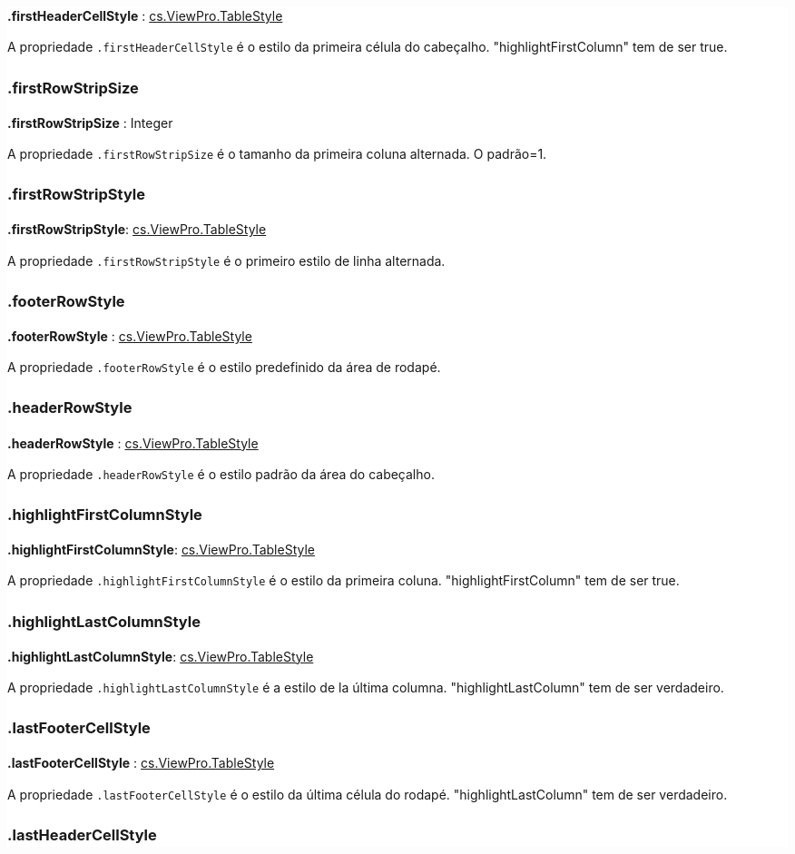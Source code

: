 
**.firstHeaderCellStyle** : [cs.ViewPro.TableStyle](#tablestyle)

A propriedade `.firstHeaderCellStyle` é o estilo da primeira célula do cabeçalho. "highlightFirstColumn" tem de ser true.

### .firstRowStripSize


**.firstRowStripSize** : Integer

A propriedade `.firstRowStripSize` é o tamanho da primeira coluna alternada. O padrão=1.

### .firstRowStripStyle


**.firstRowStripStyle**: [cs.ViewPro.TableStyle](#tablestyle)

A propriedade `.firstRowStripStyle` é o primeiro estilo de linha alternada.

### .footerRowStyle


**.footerRowStyle** : [cs.ViewPro.TableStyle](#tablestyle)

A propriedade `.footerRowStyle` é o estilo predefinido da área de rodapé.

### .headerRowStyle


**.headerRowStyle** : [cs.ViewPro.TableStyle](#tablestyle)

A propriedade `.headerRowStyle` é o estilo padrão da área do cabeçalho.

### .highlightFirstColumnStyle


**.highlightFirstColumnStyle**: [cs.ViewPro.TableStyle](#tablestyle)

A propriedade `.highlightFirstColumnStyle` é o estilo da primeira coluna. "highlightFirstColumn" tem de ser true.

### .highlightLastColumnStyle


**.highlightLastColumnStyle**: [cs.ViewPro.TableStyle](#tablestyle)

A propriedade `.highlightLastColumnStyle` é a estilo de la última columna. "highlightLastColumn" tem de ser verdadeiro.

### .lastFooterCellStyle


**.lastFooterCellStyle** : [cs.ViewPro.TableStyle](#tablestyle)

A propriedade `.lastFooterCellStyle` é o estilo da última célula do rodapé. "highlightLastColumn" tem de ser verdadeiro.

### .lastHeaderCellStyle
